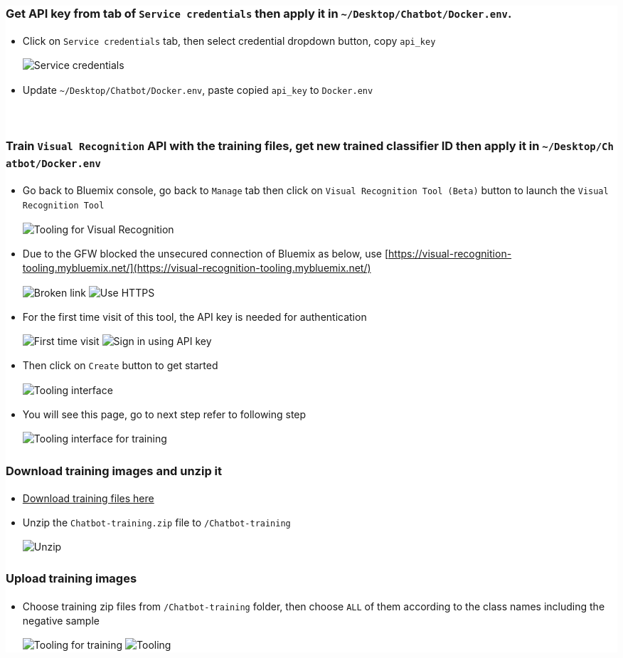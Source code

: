 ### Get API key from tab of `Service credentials` then apply it in `~/Desktop/Chatbot/Docker.env`.

- Click on `Service credentials` tab, then select credential dropdown button, copy `api_key`

	<img width="730" alt="Service credentials" src="https://user-images.githubusercontent.com/1511528/28299355-491d1052-6bab-11e7-964c-565caf9027fe.png">

- Update `~/Desktop/Chatbot/Docker.env`, paste copied `api_key` to `Docker.env`

	<img width="730" alt="" src="https://user-images.githubusercontent.com/1511528/28991644-40bc651e-79bd-11e7-8f8b-0aaa80853961.png">

### Train `Visual Recognition` API with the training files, get new trained classifier ID then apply it in `~/Desktop/Chatbot/Docker.env`

- Go back to Bluemix console, go back to `Manage` tab then click on `Visual Recognition Tool (Beta)` button to launch the `Visual Recognition Tool`

	<img width="730" alt="Tooling for Visual Recognition" src="https://user-images.githubusercontent.com/1511528/28261034-3bf6882c-6b10-11e7-9bed-5dc613b3ed48.png">

- Due to the GFW blocked the unsecured connection of Bluemix as below, use [https://visual-recognition-tooling.mybluemix.net/](https://visual-recognition-tooling.mybluemix.net/)
 
	<img width="712" alt="Broken link" src="https://user-images.githubusercontent.com/1511528/28299839-f086d13c-6bad-11e7-896c-6ee4438d06f4.png">
	<img width="610" alt="Use HTTPS" src="https://user-images.githubusercontent.com/1511528/28299997-00373378-6baf-11e7-8201-b032152c0173.png">
	
- For the first time visit of this tool, the API key is needed for authentication 

	<img width="575" alt="First time visit" src="https://user-images.githubusercontent.com/1511528/28349236-20dcba60-6c74-11e7-9b42-34fbadda1990.png">
	<img width="683" alt="Sign in using API key" src="https://user-images.githubusercontent.com/1511528/28349251-38d1d9de-6c74-11e7-803f-5d1e84765ec5.png">

- Then click on `Create` button to get started 

	<img width="730" alt="Tooling interface" src="https://user-images.githubusercontent.com/1511528/28261103-7a47890a-6b10-11e7-80e1-61874862802a.png">

- You will see this page, go to next step refer to following step

	<img width="730" alt="Tooling interface for training" src="https://user-images.githubusercontent.com/1511528/28261149-a2382546-6b10-11e7-806d-e6a51e693aee.png">

### Download training images and unzip it

- [Download training files here](https://github.com/CognitiveBuild/Chatbot/archive/training.zip)
- Unzip the `Chatbot-training.zip` file to `/Chatbot-training`

	<img width="423" alt="Unzip" src="https://user-images.githubusercontent.com/1511528/28726154-ac8e9a12-73f2-11e7-838a-6851d36d9a29.png">

### Upload training images

- Choose training zip files from `/Chatbot-training` folder, then choose `ALL` of them according to the class names including the negative sample

	<img width="730" alt="Tooling for training" src="https://user-images.githubusercontent.com/1511528/28261230-f0844bb2-6b10-11e7-9680-4d77d44244e0.png">
	<img width="730" alt="Tooling" src="https://user-images.githubusercontent.com/1511528/28304118-dd7f290c-6bc8-11e7-9ea6-17a2c40146a1.png">	
